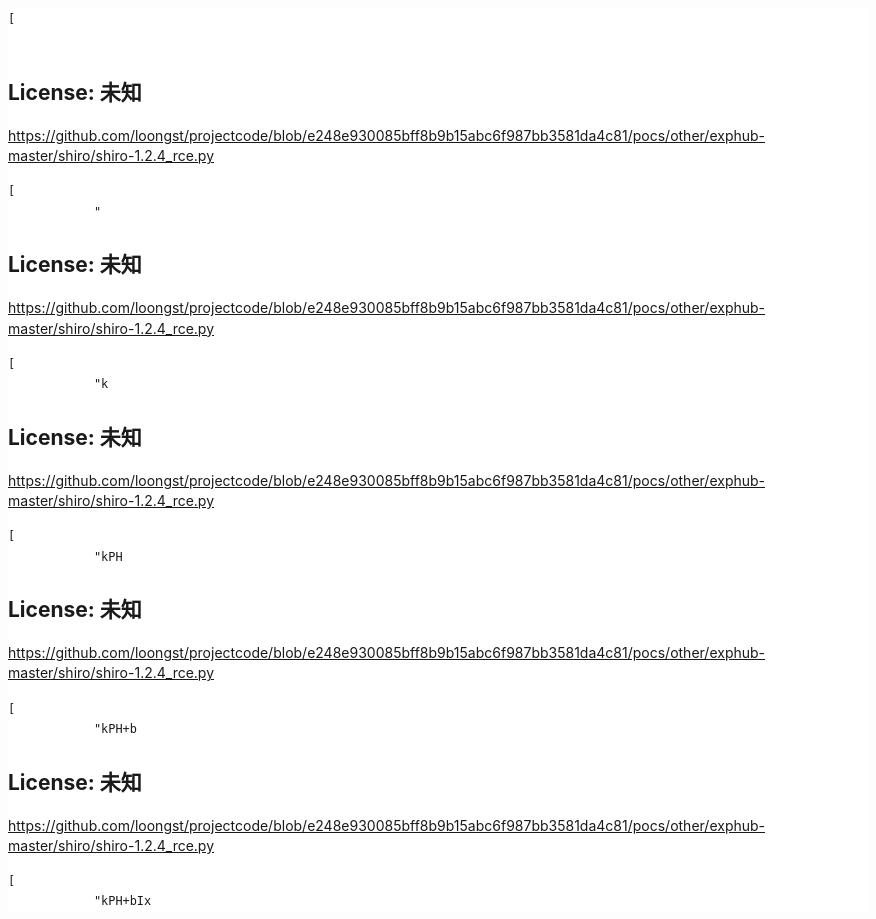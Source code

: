 ```
[
           
```


## License: 未知
https://github.com/loongst/projectcode/blob/e248e930085bff8b9b15abc6f987bb3581da4c81/pocs/other/exphub-master/shiro/shiro-1.2.4_rce.py

```
[
            "
```


## License: 未知
https://github.com/loongst/projectcode/blob/e248e930085bff8b9b15abc6f987bb3581da4c81/pocs/other/exphub-master/shiro/shiro-1.2.4_rce.py

```
[
            "k
```


## License: 未知
https://github.com/loongst/projectcode/blob/e248e930085bff8b9b15abc6f987bb3581da4c81/pocs/other/exphub-master/shiro/shiro-1.2.4_rce.py

```
[
            "kPH
```


## License: 未知
https://github.com/loongst/projectcode/blob/e248e930085bff8b9b15abc6f987bb3581da4c81/pocs/other/exphub-master/shiro/shiro-1.2.4_rce.py

```
[
            "kPH+b
```


## License: 未知
https://github.com/loongst/projectcode/blob/e248e930085bff8b9b15abc6f987bb3581da4c81/pocs/other/exphub-master/shiro/shiro-1.2.4_rce.py

```
[
            "kPH+bIx
```
